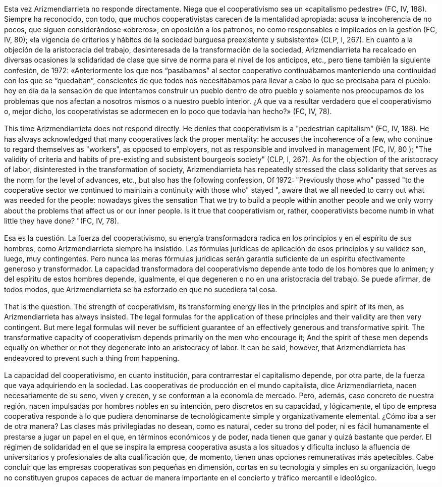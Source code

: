Esta vez Arizmendiarrieta no responde directamente. Niega que el cooperativismo sea un «capitalismo pedestre» (FC, IV, 188). Siempre ha reconocido, con todo, que muchos cooperativistas carecen de la mentalidad apropiada: acusa la incoherencia de no pocos, que siguen considerándose «obreros», en oposición a los patronos, no como responsables e implicados en la gestión (FC, IV, 80); «la vigencia de criterios y hábitos de la sociedad burguesa preexistente y subsistente» (CLP, I, 267). En cuanto a la objeción de la aristocracia del trabajo, desinteresada de la transformación de la sociedad, Arizmendiarrieta ha recalcado en diversas ocasiones la solidaridad de clase que sirve de norma para el nivel de los anticipos, etc., pero tiene también la siguiente confesión, de 1972: «Anteriormente los que nos “pasábamos” al sector cooperativo continuábamos manteniendo una continuidad con los que se “quedaban”, conscientes de que todos nos necesitábamos para llevar a cabo lo que se precisaba para el pueblo: hoy en día da la sensación de que intentamos construir un pueblo dentro de otro pueblo y solamente nos preocupamos de los problemas que nos afectan a nosotros mismos o a nuestro pueblo interior. ¿A que va a resultar verdadero que el cooperativismo o, mejor dicho, los cooperativistas se adormecen en lo poco que todavía han hecho?» (FC, IV, 78).

This time Arizmendiarrieta does not respond directly. He denies that cooperativism is a "pedestrian capitalism" (FC, IV, 188). He has always acknowledged that many cooperatives lack the proper mentality: he accuses the incoherence of a few, who continue to regard themselves as "workers", as opposed to employers, not as responsible and involved in management (FC, IV, 80 ); "The validity of criteria and habits of pre-existing and subsistent bourgeois society" (CLP, I, 267). As for the objection of the aristocracy of labor, disinterested in the transformation of society, Arizmendiarrieta has repeatedly stressed the class solidarity that serves as the norm for the level of advances, etc., but also has the following confession, Of 1972: "Previously those who" passed "to the cooperative sector we continued to maintain a continuity with those who" stayed ", aware that we all needed to carry out what was needed for the people: nowadays gives the sensation That we try to build a people within another people and we only worry about the problems that affect us or our inner people. Is it true that cooperativism or, rather, cooperativists become numb in what little they have done? "(FC, IV, 78).

Esa es la cuestión. La fuerza del cooperativismo, su energía transformadora radica en los principios y en el espíritu de sus hombres, como Arizmendiarrieta siempre ha insistido. Las fórmulas jurídicas de aplicación de esos principios y su validez son, luego, muy contingentes. Pero nunca las meras fórmulas jurídicas serán garantía suficiente de un espíritu efectivamente generoso y transformador. La capacidad transformadora del cooperativismo depende ante todo de los hombres que lo animen; y del espíritu de estos hombres depende, igualmente, el que degeneren o no en una aristocracia del trabajo. Se puede afirmar, de todos modos, que Arizmendiarrieta se ha esforzado en que no sucediera tal cosa.

That is the question. The strength of cooperativism, its transforming energy lies in the principles and spirit of its men, as Arizmendiarrieta has always insisted. The legal formulas for the application of these principles and their validity are then very contingent. But mere legal formulas will never be sufficient guarantee of an effectively generous and transformative spirit. The transformative capacity of cooperativism depends primarily on the men who encourage it; And the spirit of these men depends equally on whether or not they degenerate into an aristocracy of labor. It can be said, however, that Arizmendiarrieta has endeavored to prevent such a thing from happening.

La capacidad del cooperativismo, en cuanto institución, para contrarrestar el capitalismo depende, por otra parte, de la fuerza que vaya adquiriendo en la sociedad. Las cooperativas de producción en el mundo capitalista, dice Arizmendiarrieta, nacen necesariamente de su seno, viven y crecen, y se conforman a la economía de mercado. Pero, además, caso concreto de nuestra región, nacen impulsadas por hombres nobles en su intención, pero discretos en su capacidad, y lógicamente, el tipo de empresa cooperativa responde a lo que pudiera denominarse de tecnológicamente simple y organizativamente elemental. ¿Cómo iba a ser de otra manera? Las clases más privilegiadas no desean, como es natural, ceder su trono del poder, ni es fácil humanamente el prestarse a jugar un papel en el que, en términos económicos y de poder, nada tienen que ganar y quizá bastante que perder. El régimen de solidaridad en el que se inspira la empresa cooperativa asusta a los situados y dificulta incluso la afluencia de universitarios y profesionales de alta cualificación que, de momento, tienen unas opciones remunerativas más apetecibles. Cabe concluir que las empresas cooperativas son pequeñas en dimensión, cortas en su tecnología y simples en su organización, luego no constituyen grupos capaces de actuar de manera importante en el concierto y tráfico mercantil e ideológico.
